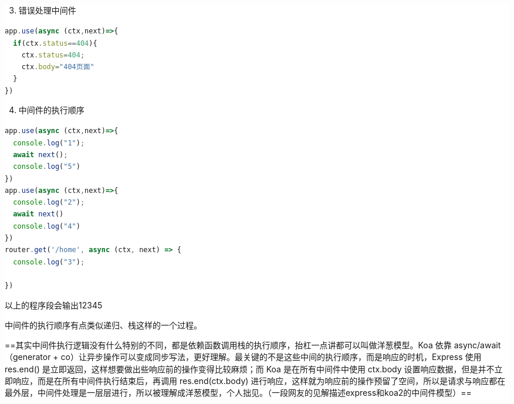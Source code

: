 3. 错误处理中间件
```javascript
app.use(async (ctx,next)=>{
  if(ctx.status==404){
    ctx.status=404;
    ctx.body="404页面"
  }
})
```
4. 中间件的执行顺序
```javascript
app.use(async (ctx,next)=>{
  console.log("1");
  await next();
  console.log("5")
})
app.use(async (ctx,next)=>{
  console.log("2");
  await next()
  console.log("4")
})
router.get('/home', async (ctx, next) => {
  console.log("3");
  
})
```
以上的程序段会输出12345   

中间件的执行顺序有点类似递归、栈这样的一个过程。

==其实中间件执行逻辑没有什么特别的不同，都是依赖函数调用栈的执行顺序，抬杠一点讲都可以叫做洋葱模型。Koa 依靠 async/await（generator + co）让异步操作可以变成同步写法，更好理解。最关键的不是这些中间的执行顺序，而是响应的时机，Express 使用 res.end() 是立即返回，这样想要做出些响应前的操作变得比较麻烦；而 Koa 是在所有中间件中使用 ctx.body 设置响应数据，但是并不立即响应，而是在所有中间件执行结束后，再调用 res.end(ctx.body) 进行响应，这样就为响应前的操作预留了空间，所以是请求与响应都在最外层，中间件处理是一层层进行，所以被理解成洋葱模型，个人拙见。（一段网友的见解描述express和koa2的中间件模型）==

